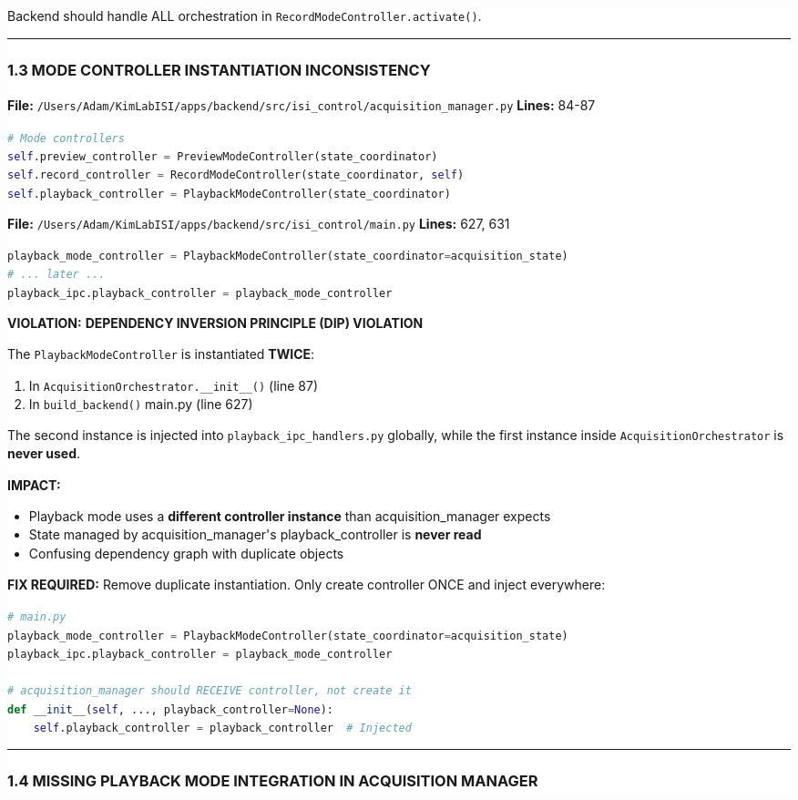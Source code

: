 Backend should handle ALL orchestration in `RecordModeController.activate()`.

---

### 1.3 MODE CONTROLLER INSTANTIATION INCONSISTENCY

**File:** `/Users/Adam/KimLabISI/apps/backend/src/isi_control/acquisition_manager.py`
**Lines:** 84-87

```python
# Mode controllers
self.preview_controller = PreviewModeController(state_coordinator)
self.record_controller = RecordModeController(state_coordinator, self)
self.playback_controller = PlaybackModeController(state_coordinator)
```

**File:** `/Users/Adam/KimLabISI/apps/backend/src/isi_control/main.py`
**Lines:** 627, 631

```python
playback_mode_controller = PlaybackModeController(state_coordinator=acquisition_state)
# ... later ...
playback_ipc.playback_controller = playback_mode_controller
```

**VIOLATION:** **DEPENDENCY INVERSION PRINCIPLE (DIP) VIOLATION**

The `PlaybackModeController` is instantiated **TWICE**:
1. In `AcquisitionOrchestrator.__init__()` (line 87)
2. In `build_backend()` main.py (line 627)

The second instance is injected into `playback_ipc_handlers.py` globally, while the first instance inside `AcquisitionOrchestrator` is **never used**.

**IMPACT:**
- Playback mode uses a **different controller instance** than acquisition_manager expects
- State managed by acquisition_manager's playback_controller is **never read**
- Confusing dependency graph with duplicate objects

**FIX REQUIRED:**
Remove duplicate instantiation. Only create controller ONCE and inject everywhere:

```python
# main.py
playback_mode_controller = PlaybackModeController(state_coordinator=acquisition_state)
playback_ipc.playback_controller = playback_mode_controller

# acquisition_manager should RECEIVE controller, not create it
def __init__(self, ..., playback_controller=None):
    self.playback_controller = playback_controller  # Injected
```

---

### 1.4 MISSING PLAYBACK MODE INTEGRATION IN ACQUISITION MANAGER
